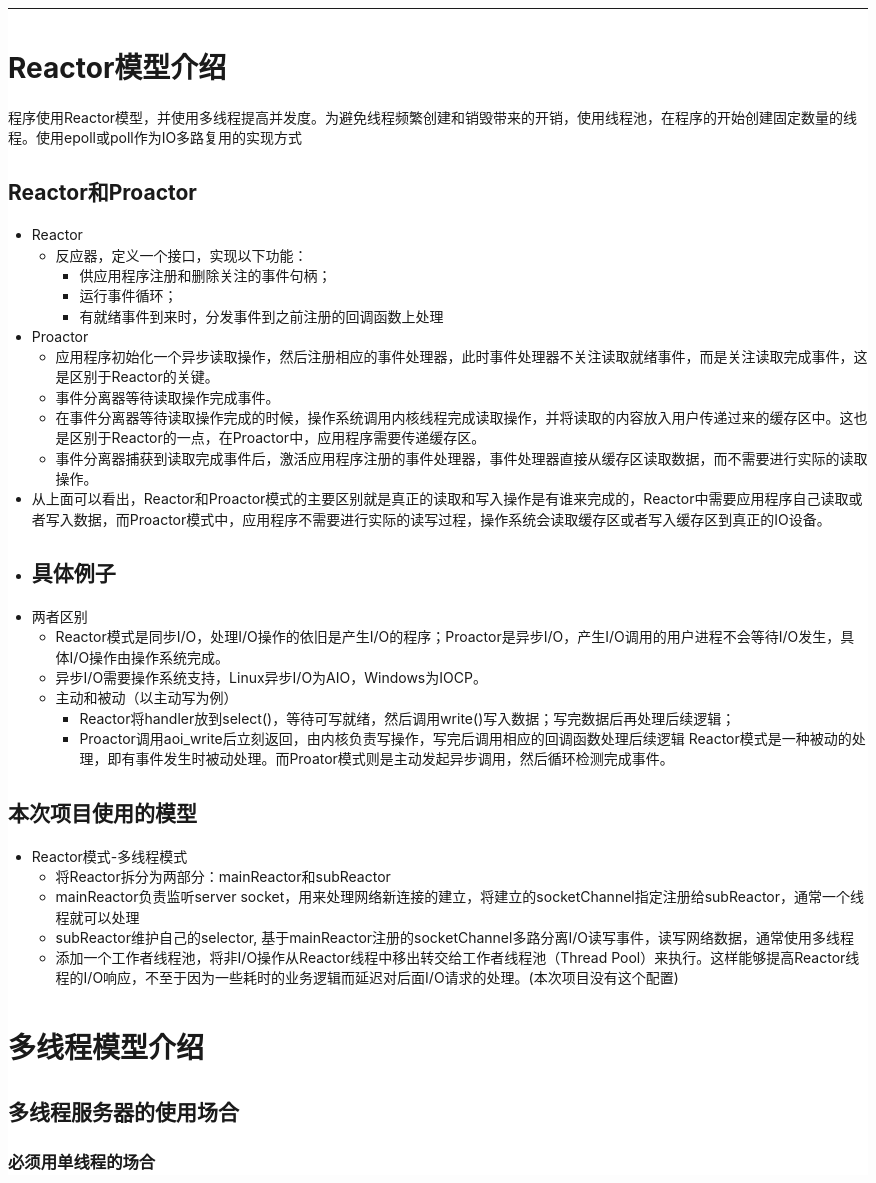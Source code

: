 
-----------------------------------
# Reactor模型介绍
程序使用Reactor模型，并使用多线程提高并发度。为避免线程频繁创建和销毁带来的开销，使用线程池，在程序的开始创建固定数量的线程。使用epoll或poll作为IO多路复用的实现方式

## Reactor和Proactor
- Reactor
  - 反应器，定义一个接口，实现以下功能：
    - 供应用程序注册和删除关注的事件句柄；
    - 运行事件循环；
    - 有就绪事件到来时，分发事件到之前注册的回调函数上处理
- Proactor
  - 应用程序初始化一个异步读取操作，然后注册相应的事件处理器，此时事件处理器不关注读取就绪事件，而是关注读取完成事件，这是区别于Reactor的关键。
  - 事件分离器等待读取操作完成事件。
  - 在事件分离器等待读取操作完成的时候，操作系统调用内核线程完成读取操作，并将读取的内容放入用户传递过来的缓存区中。这也是区别于Reactor的一点，在Proactor中，应用程序需要传递缓存区。
  - 事件分离器捕获到读取完成事件后，激活应用程序注册的事件处理器，事件处理器直接从缓存区读取数据，而不需要进行实际的读取操作。
- 从上面可以看出，Reactor和Proactor模式的主要区别就是真正的读取和写入操作是有谁来完成的，Reactor中需要应用程序自己读取或者写入数据，而Proactor模式中，应用程序不需要进行实际的读写过程，操作系统会读取缓存区或者写入缓存区到真正的IO设备。
- 具体例子
  - 
- 两者区别
  - Reactor模式是同步I/O，处理I/O操作的依旧是产生I/O的程序；Proactor是异步I/O，产生I/O调用的用户进程不会等待I/O发生，具体I/O操作由操作系统完成。
  - 异步I/O需要操作系统支持，Linux异步I/O为AIO，Windows为IOCP。
  - 主动和被动（以主动写为例）
    - Reactor将handler放到select()，等待可写就绪，然后调用write()写入数据；写完数据后再处理后续逻辑；
    - Proactor调用aoi_write后立刻返回，由内核负责写操作，写完后调用相应的回调函数处理后续逻辑
Reactor模式是一种被动的处理，即有事件发生时被动处理。而Proator模式则是主动发起异步调用，然后循环检测完成事件。



## 本次项目使用的模型

- Reactor模式-多线程模式
  - 将Reactor拆分为两部分：mainReactor和subReactor
  - mainReactor负责监听server socket，用来处理网络新连接的建立，将建立的socketChannel指定注册给subReactor，通常一个线程就可以处理
  - subReactor维护自己的selector, 基于mainReactor注册的socketChannel多路分离I/O读写事件，读写网络数据，通常使用多线程
  - 添加一个工作者线程池，将非I/O操作从Reactor线程中移出转交给工作者线程池（Thread Pool）来执行。这样能够提高Reactor线程的I/O响应，不至于因为一些耗时的业务逻辑而延迟对后面I/O请求的处理。(本次项目没有这个配置)



# 多线程模型介绍





## 多线程服务器的使用场合

### 必须用单线程的场合

